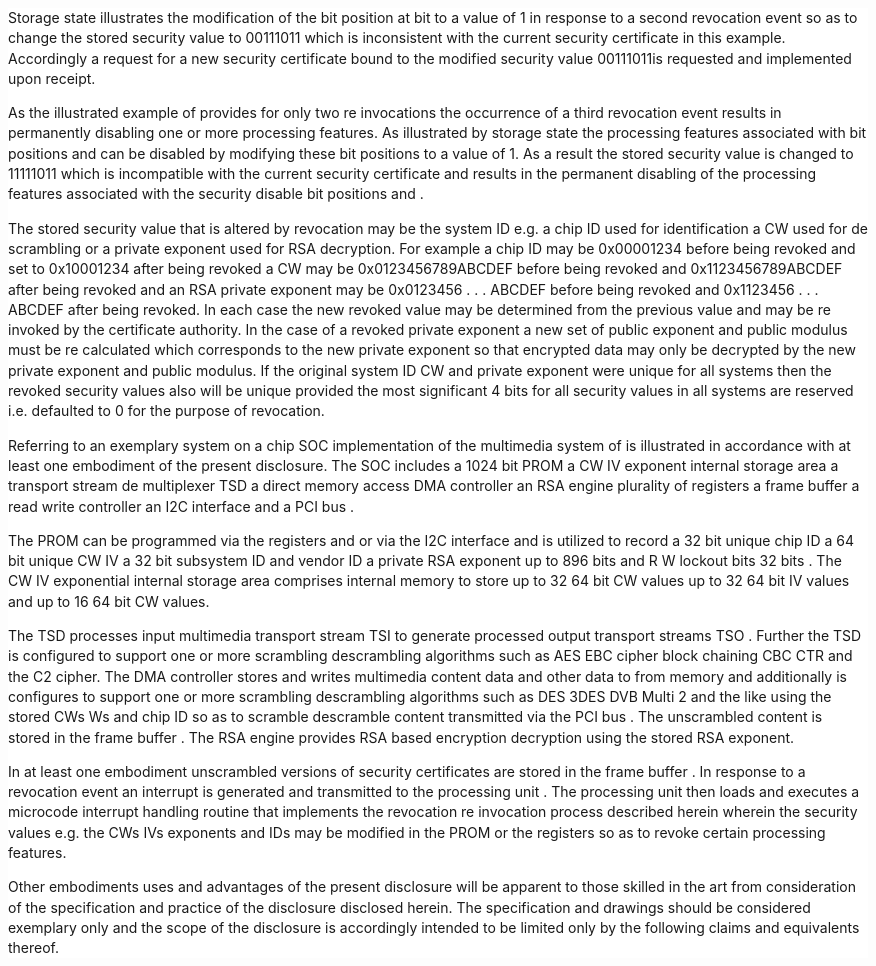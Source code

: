 Storage state illustrates the modification of the bit position at bit to a value of 1 in response to a second revocation event so as to change the stored security value to 00111011 which is inconsistent with the current security certificate in this example. Accordingly a request for a new security certificate bound to the modified security value 00111011is requested and implemented upon receipt.

As the illustrated example of provides for only two re invocations the occurrence of a third revocation event results in permanently disabling one or more processing features. As illustrated by storage state the processing features associated with bit positions and can be disabled by modifying these bit positions to a value of 1. As a result the stored security value is changed to 11111011 which is incompatible with the current security certificate and results in the permanent disabling of the processing features associated with the security disable bit positions and .

The stored security value that is altered by revocation may be the system ID e.g. a chip ID used for identification a CW used for de scrambling or a private exponent used for RSA decryption. For example a chip ID may be 0x00001234 before being revoked and set to 0x10001234 after being revoked a CW may be 0x0123456789ABCDEF before being revoked and 0x1123456789ABCDEF after being revoked and an RSA private exponent may be 0x0123456 . . . ABCDEF before being revoked and 0x1123456 . . . ABCDEF after being revoked. In each case the new revoked value may be determined from the previous value and may be re invoked by the certificate authority. In the case of a revoked private exponent a new set of public exponent and public modulus must be re calculated which corresponds to the new private exponent so that encrypted data may only be decrypted by the new private exponent and public modulus. If the original system ID CW and private exponent were unique for all systems then the revoked security values also will be unique provided the most significant 4 bits for all security values in all systems are reserved i.e. defaulted to 0 for the purpose of revocation.

Referring to an exemplary system on a chip SOC implementation of the multimedia system of is illustrated in accordance with at least one embodiment of the present disclosure. The SOC includes a 1024 bit PROM a CW IV exponent internal storage area a transport stream de multiplexer TSD a direct memory access DMA controller an RSA engine plurality of registers a frame buffer a read write controller an I2C interface and a PCI bus .

The PROM can be programmed via the registers and or via the I2C interface and is utilized to record a 32 bit unique chip ID a 64 bit unique CW IV a 32 bit subsystem ID and vendor ID a private RSA exponent up to 896 bits and R W lockout bits 32 bits . The CW IV exponential internal storage area comprises internal memory to store up to 32 64 bit CW values up to 32 64 bit IV values and up to 16 64 bit CW values.

The TSD processes input multimedia transport stream TSI to generate processed output transport streams TSO . Further the TSD is configured to support one or more scrambling descrambling algorithms such as AES EBC cipher block chaining CBC CTR and the C2 cipher. The DMA controller stores and writes multimedia content data and other data to from memory and additionally is configures to support one or more scrambling descrambling algorithms such as DES 3DES DVB Multi 2 and the like using the stored CWs Ws and chip ID so as to scramble descramble content transmitted via the PCI bus . The unscrambled content is stored in the frame buffer . The RSA engine provides RSA based encryption decryption using the stored RSA exponent.

In at least one embodiment unscrambled versions of security certificates are stored in the frame buffer . In response to a revocation event an interrupt is generated and transmitted to the processing unit . The processing unit then loads and executes a microcode interrupt handling routine that implements the revocation re invocation process described herein wherein the security values e.g. the CWs IVs exponents and IDs may be modified in the PROM or the registers so as to revoke certain processing features.

Other embodiments uses and advantages of the present disclosure will be apparent to those skilled in the art from consideration of the specification and practice of the disclosure disclosed herein. The specification and drawings should be considered exemplary only and the scope of the disclosure is accordingly intended to be limited only by the following claims and equivalents thereof.

